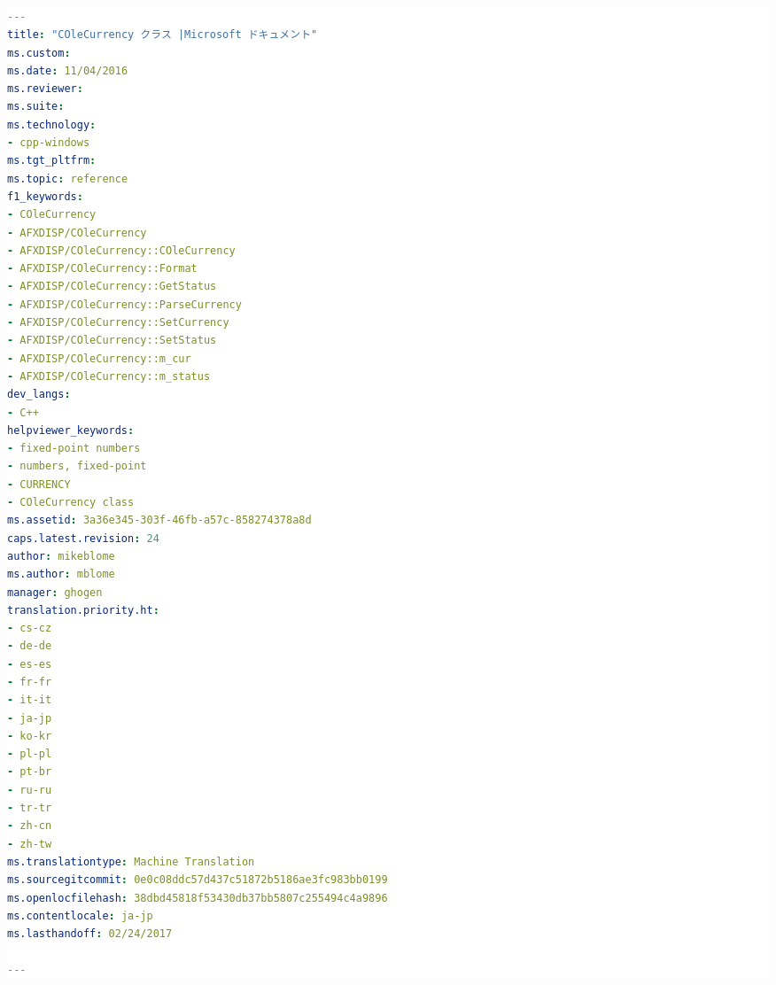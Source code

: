```yaml
---
title: "COleCurrency クラス |Microsoft ドキュメント"
ms.custom: 
ms.date: 11/04/2016
ms.reviewer: 
ms.suite: 
ms.technology:
- cpp-windows
ms.tgt_pltfrm: 
ms.topic: reference
f1_keywords:
- COleCurrency
- AFXDISP/COleCurrency
- AFXDISP/COleCurrency::COleCurrency
- AFXDISP/COleCurrency::Format
- AFXDISP/COleCurrency::GetStatus
- AFXDISP/COleCurrency::ParseCurrency
- AFXDISP/COleCurrency::SetCurrency
- AFXDISP/COleCurrency::SetStatus
- AFXDISP/COleCurrency::m_cur
- AFXDISP/COleCurrency::m_status
dev_langs:
- C++
helpviewer_keywords:
- fixed-point numbers
- numbers, fixed-point
- CURRENCY
- COleCurrency class
ms.assetid: 3a36e345-303f-46fb-a57c-858274378a8d
caps.latest.revision: 24
author: mikeblome
ms.author: mblome
manager: ghogen
translation.priority.ht:
- cs-cz
- de-de
- es-es
- fr-fr
- it-it
- ja-jp
- ko-kr
- pl-pl
- pt-br
- ru-ru
- tr-tr
- zh-cn
- zh-tw
ms.translationtype: Machine Translation
ms.sourcegitcommit: 0e0c08ddc57d437c51872b5186ae3fc983bb0199
ms.openlocfilehash: 38dbd45818f53430db37bb5807c255494c4a9896
ms.contentlocale: ja-jp
ms.lasthandoff: 02/24/2017

---
```
